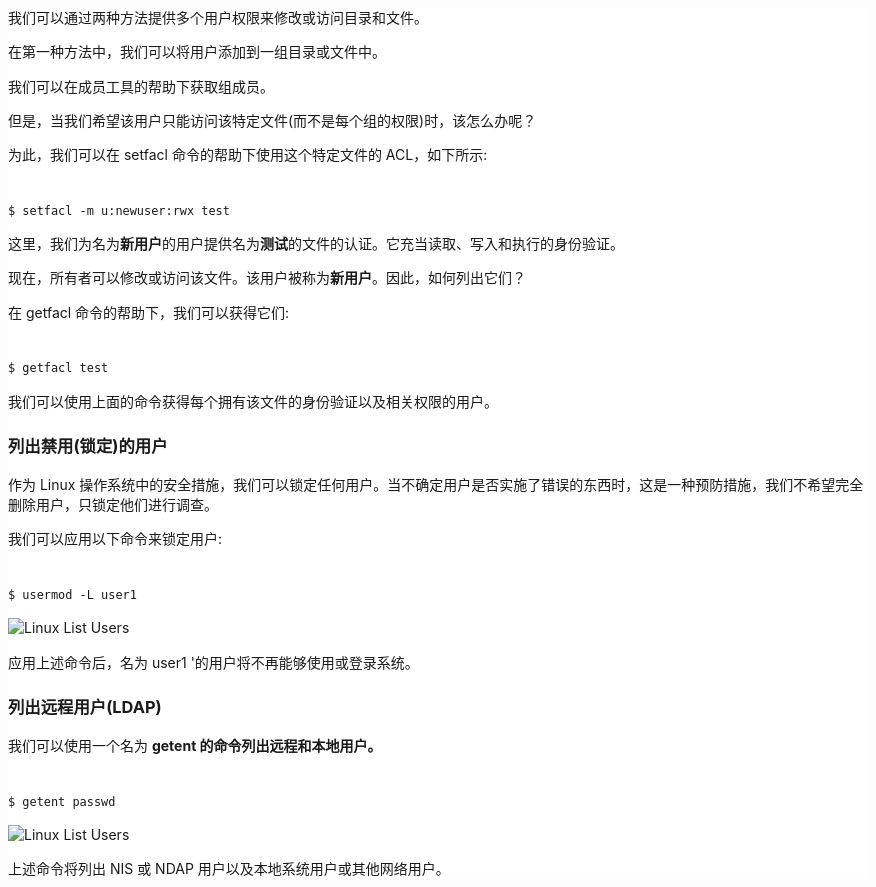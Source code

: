 我们可以通过两种方法提供多个用户权限来修改或访问目录和文件。

在第一种方法中，我们可以将用户添加到一组目录或文件中。

我们可以在成员工具的帮助下获取组成员。

但是，当我们希望该用户只能访问该特定文件(而不是每个组的权限)时，该怎么办呢？

为此，我们可以在 setfacl 命令的帮助下使用这个特定文件的 ACL，如下所示:

```

$ setfacl -m u:newuser:rwx test

```

这里，我们为名为**新用户**的用户提供名为**测试**的文件的认证。它充当读取、写入和执行的身份验证。

现在，所有者可以修改或访问该文件。该用户被称为**新用户**。因此，如何列出它们？

在 getfacl 命令的帮助下，我们可以获得它们:

```

$ getfacl test

```

我们可以使用上面的命令获得每个拥有该文件的身份验证以及相关权限的用户。

### 列出禁用(锁定)的用户

作为 Linux 操作系统中的安全措施，我们可以锁定任何用户。当不确定用户是否实施了错误的东西时，这是一种预防措施，我们不希望完全删除用户，只锁定他们进行调查。

我们可以应用以下命令来锁定用户:

```

$ usermod -L user1

```

![Linux List Users](../Images/e95b665600785b75e60357af07d699c4.png)

应用上述命令后，名为 user1 '的用户将不再能够使用或登录系统。

### 列出远程用户(LDAP)

我们可以使用一个名为 **getent 的命令列出远程和本地用户。**

```

$ getent passwd

```

![Linux List Users](../Images/fe385aaf63d13051c09b78d0825d6659.png)

上述命令将列出 NIS 或 NDAP 用户以及本地系统用户或其他网络用户。
